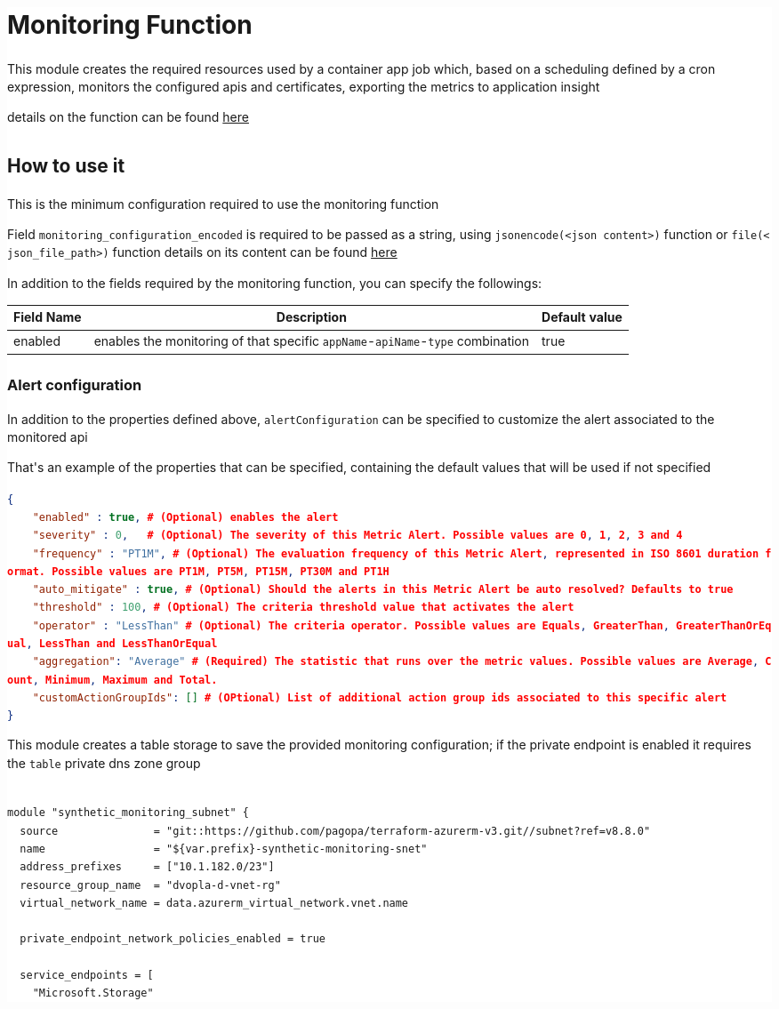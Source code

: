 # Monitoring Function

This module creates the required resources used by a container app job which, based on a scheduling defined by a cron expression, monitors the configured apis and certificates, exporting the metrics to application insight

details on the function can be found [here](https://github.com/pagopa/azure-synthetic-monitoring)

## How to use it

This is the minimum configuration required to use the monitoring function

Field `monitoring_configuration_encoded` is required to be passed as a string, using  `jsonencode(<json content>)` function or `file(<json_file_path>)` function
details on its content can be found [here](https://github.com/pagopa/azure-synthetic-monitoring)

In addition to the fields required by the monitoring function, you can specify the followings:

| Field Name | Description                                                                    | Default value |
|------------|--------------------------------------------------------------------------------|---------------|
| enabled    | enables the monitoring of that specific `appName`-`apiName`-`type` combination | true          |


### Alert configuration

In addition to the properties defined above, `alertConfiguration` can be specified to customize the alert associated to the monitored api

That's an example of the properties that can be specified, containing the default values that will be used if not specified
```json
{
    "enabled" : true, # (Optional) enables the alert
    "severity" : 0,   # (Optional) The severity of this Metric Alert. Possible values are 0, 1, 2, 3 and 4
    "frequency" : "PT1M", # (Optional) The evaluation frequency of this Metric Alert, represented in ISO 8601 duration format. Possible values are PT1M, PT5M, PT15M, PT30M and PT1H
    "auto_mitigate" : true, # (Optional) Should the alerts in this Metric Alert be auto resolved? Defaults to true
    "threshold" : 100, # (Optional) The criteria threshold value that activates the alert
    "operator" : "LessThan" # (Optional) The criteria operator. Possible values are Equals, GreaterThan, GreaterThanOrEqual, LessThan and LessThanOrEqual
    "aggregation": "Average" # (Required) The statistic that runs over the metric values. Possible values are Average, Count, Minimum, Maximum and Total.
    "customActionGroupIds": [] # (OPtional) List of additional action group ids associated to this specific alert
}
```

This module creates a table storage to save the provided monitoring configuration; if the private endpoint is enabled it requires the `table` private dns zone group

```hcl

module "synthetic_monitoring_subnet" {
  source               = "git::https://github.com/pagopa/terraform-azurerm-v3.git//subnet?ref=v8.8.0"
  name                 = "${var.prefix}-synthetic-monitoring-snet"
  address_prefixes     = ["10.1.182.0/23"]
  resource_group_name  = "dvopla-d-vnet-rg"
  virtual_network_name = data.azurerm_virtual_network.vnet.name

  private_endpoint_network_policies_enabled = true

  service_endpoints = [
    "Microsoft.Storage"
```